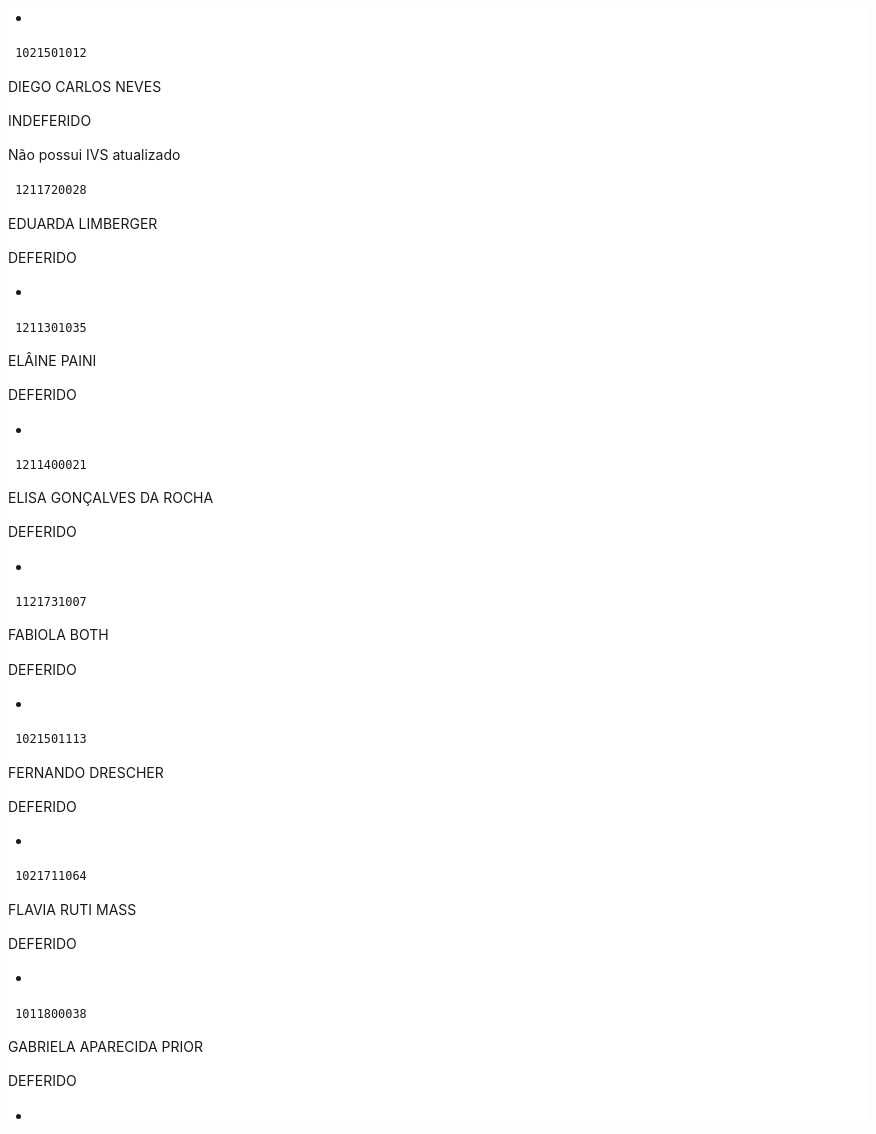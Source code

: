    -

     1021501012

   DIEGO CARLOS NEVES

   INDEFERIDO

   Não possui IVS atualizado

     1211720028

   EDUARDA LIMBERGER

   DEFERIDO

   -

     1211301035

   ELÂINE PAINI

   DEFERIDO

   -

     1211400021

   ELISA GONÇALVES DA ROCHA

   DEFERIDO

   -

     1121731007

   FABIOLA BOTH

   DEFERIDO

   -

     1021501113

   FERNANDO DRESCHER

   DEFERIDO

   -

     1021711064

   FLAVIA RUTI MASS

   DEFERIDO

   -

     1011800038

   GABRIELA APARECIDA PRIOR

   DEFERIDO

   -
